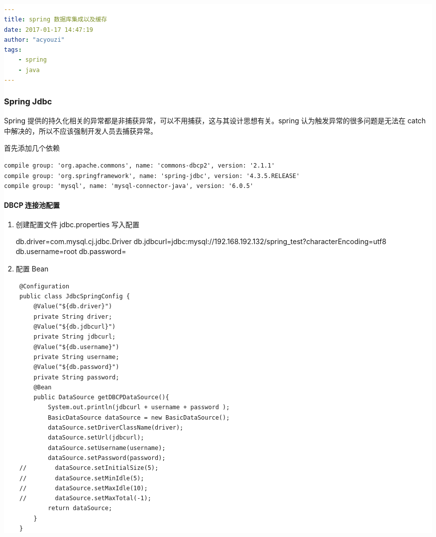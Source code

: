 ```yaml
---
title: spring 数据库集成以及缓存
date: 2017-01-17 14:47:19
author: "acyouzi"
tags:
    - spring
    - java
---
```


### Spring Jdbc
Spring 提供的持久化相关的异常都是非捕获异常，可以不用捕获，这与其设计思想有关。spring 认为触发异常的很多问题是无法在 catch 中解决的，所以不应该强制开发人员去捕获异常。

首先添加几个依赖

    compile group: 'org.apache.commons', name: 'commons-dbcp2', version: '2.1.1'
    compile group: 'org.springframework', name: 'spring-jdbc', version: '4.3.5.RELEASE'
    compile group: 'mysql', name: 'mysql-connector-java', version: '6.0.5'

#### DBCP 连接池配置
1. 创建配置文件 jdbc.properties 写入配置

    db.driver=com.mysql.cj.jdbc.Driver
    db.jdbcurl=jdbc:mysql://192.168.192.132/spring_test?characterEncoding=utf8
    db.username=root
    db.password=

2. 配置 Bean
    
        @Configuration
        public class JdbcSpringConfig {
            @Value("${db.driver}")
            private String driver;
            @Value("${db.jdbcurl}")
            private String jdbcurl;
            @Value("${db.username}")
            private String username;
            @Value("${db.password}")
            private String password;
            @Bean
            public DataSource getDBCPDataSource(){
                System.out.println(jdbcurl + username + password );
                BasicDataSource dataSource = new BasicDataSource();
                dataSource.setDriverClassName(driver);
                dataSource.setUrl(jdbcurl);
                dataSource.setUsername(username);
                dataSource.setPassword(password);
        //        dataSource.setInitialSize(5);
        //        dataSource.setMinIdle(5);
        //        dataSource.setMaxIdle(10);
        //        dataSource.setMaxTotal(-1);
                return dataSource;
            }
        }
